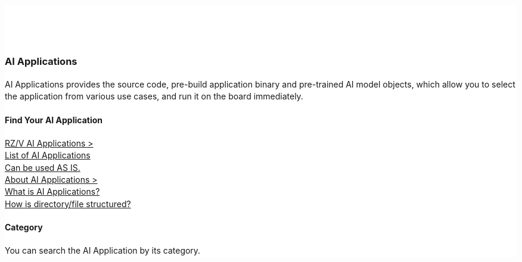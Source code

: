 <br>
<br>
<br>

<h3 id="ai-applications">AI Applications</h3>


<div class="container">
    <div class="row">
        <div class="col-12">
            AI Applications provides the source code, pre-build application binary and pre-trained AI model objects, which allow you to select the application from various use cases, and run it on the board immediately.<br>
        </div>
    </div>
    <div class="row">
        <div class="col-12">
            <h4 class="u_line">
                Find Your AI Application
            </h4>
        </div>
        <div class="col-12 col-lg-6 col-xl-4">
            <a class="btn btn-secondary square-button ms-3 mt-1" 
                style="text-align:left; width: 100%;" 
                href="{{ site.url }}{{ site.baseurl }}{% link applications.md %}" 
                role="button">
                <span class="banner-title" style="line-height:1.0;">
                    RZ/V AI Applications >
                </span><br>
                <span class="banner-line lg-no-display">
                    List of AI Applications<br>
                    Can be used AS IS.
                </span>
            </a>
        </div>
        <div class="col-12 col-lg-6 col-xl-4">
            <a class="btn btn-secondary square-button-gray ms-3 mt-1" 
                style="text-align:left; width: 100%; " 
                href="{{ site.url }}{{ site.baseurl }}{% link about-applications.md %}" 
                role="button">
                <span class="banner-title" style="line-height:1.0;">
                    About AI Applications >
                </span><br>
                <span class="banner-line lg-no-display">
                    What is AI Applications?<br>
                    How is directory/file structured?
                </span>
            </a>
        </div>
    </div>
</div>
<div class="container">
    <div class="row mb-5">
        <div class="col-12 mb-2">
            <h4 class="u_line">
                Category
            </h4>
            You can search the AI Application by its category.
            <br>
        </div>
        <div class="col-6 col-lg-4 col-xxl-3">
            <div id="agriculture" class="category pb-2">
                    <a href="{{ site.url }}{{ site.baseurl }}{% link applications.md %}#agriculture">